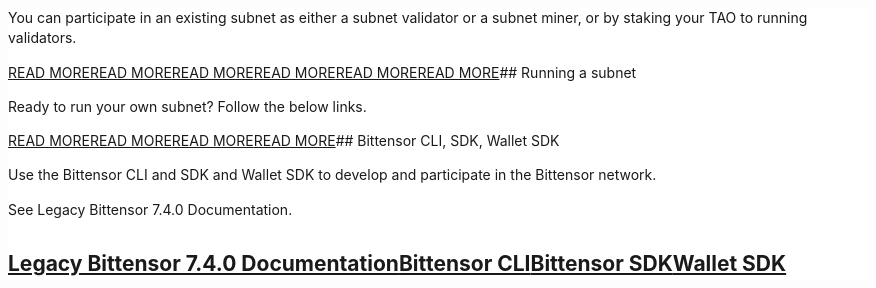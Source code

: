 [​](/#participate)You can participate in an existing subnet as either a subnet validator or a subnet miner, or by staking your TAO to running validators.

[READ MORE](/staking-and-delegation/delegation)[READ MORE](/miners)[READ MORE](/validators)[READ MORE](/emissions)[READ MORE](/governance)[READ MORE](/senate)## Running a subnet​

[​](/#running-a-subnet)Ready to run your own subnet? Follow the below links.

[READ MORE](/tutorials/basic-subnet-tutorials)[READ MORE](/subnets/create-a-subnet)[READ MORE](/tutorials/ocr-subnet-tutorial)[READ MORE](/subnets/subnet-hyperparameters)## Bittensor CLI, SDK, Wallet SDK​

[​](/#bittensor-cli-sdk-wallet-sdk)Use the Bittensor CLI and SDK and Wallet SDK to develop and participate in the Bittensor network.

See Legacy Bittensor 7.4.0 Documentation.

[Legacy Bittensor 7.4.0 Documentation](/legacy-python-api/html/index.html)[Bittensor CLI](/btcli)[Bittensor SDK](/bt-api-ref)[Wallet SDK](/btwallet-api/html/index.html)
---

